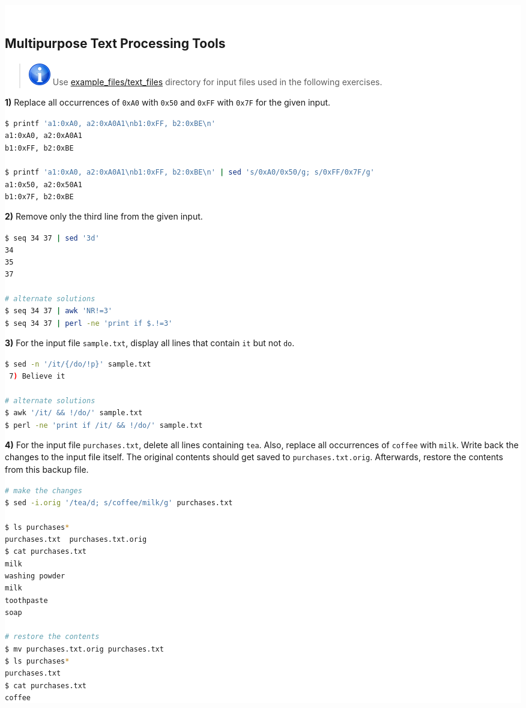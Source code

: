 <br>

## Multipurpose Text Processing Tools

>![info](../images/info.svg) Use [example_files/text_files](https://github.com/learnbyexample/cli-computing/tree/master/example_files/text_files) directory for input files used in the following exercises.

**1)** Replace all occurrences of `0xA0` with `0x50` and `0xFF` with `0x7F` for the given input.

```bash
$ printf 'a1:0xA0, a2:0xA0A1\nb1:0xFF, b2:0xBE\n'
a1:0xA0, a2:0xA0A1
b1:0xFF, b2:0xBE

$ printf 'a1:0xA0, a2:0xA0A1\nb1:0xFF, b2:0xBE\n' | sed 's/0xA0/0x50/g; s/0xFF/0x7F/g'
a1:0x50, a2:0x50A1
b1:0x7F, b2:0xBE
```

**2)** Remove only the third line from the given input.

```bash
$ seq 34 37 | sed '3d'
34
35
37

# alternate solutions
$ seq 34 37 | awk 'NR!=3'
$ seq 34 37 | perl -ne 'print if $.!=3'
```

**3)** For the input file `sample.txt`, display all lines that contain `it` but not `do`.

```bash
$ sed -n '/it/{/do/!p}' sample.txt
 7) Believe it

# alternate solutions
$ awk '/it/ && !/do/' sample.txt
$ perl -ne 'print if /it/ && !/do/' sample.txt
```

**4)** For the input file `purchases.txt`, delete all lines containing `tea`. Also, replace all occurrences of `coffee` with `milk`. Write back the changes to the input file itself. The original contents should get saved to `purchases.txt.orig`. Afterwards, restore the contents from this backup file.

```bash
# make the changes
$ sed -i.orig '/tea/d; s/coffee/milk/g' purchases.txt

$ ls purchases*
purchases.txt  purchases.txt.orig
$ cat purchases.txt
milk
washing powder
milk
toothpaste
soap

# restore the contents
$ mv purchases.txt.orig purchases.txt
$ ls purchases*
purchases.txt
$ cat purchases.txt
coffee
```
